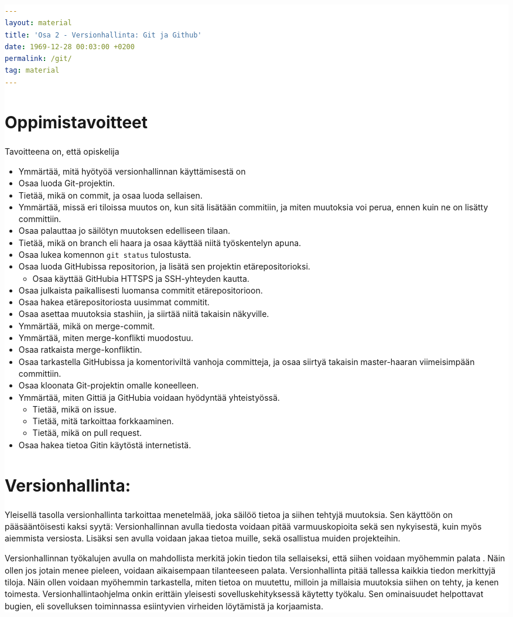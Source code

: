 ```yaml
---
layout: material
title: 'Osa 2 - Versionhallinta: Git ja Github'
date: 1969-12-28 00:03:00 +0200
permalink: /git/
tag: material
---
```


# Oppimistavoitteet

Tavoitteena on, että opiskelija

- Ymmärtää, mitä hyötyöä versionhallinnan käyttämisestä on
- Osaa luoda Git-projektin.
- Tietää, mikä on commit, ja osaa luoda sellaisen.
- Ymmärtää, missä eri tiloissa muutos on, kun sitä lisätään commitiin, ja miten muutoksia voi perua, ennen kuin ne on lisätty committiin.
- Osaa palauttaa jo säilötyn muutoksen edelliseen tilaan.
- Tietää, mikä on branch eli haara ja osaa käyttää niitä työskentelyn apuna.
- Osaa lukea komennon `git status` tulostusta.
- Osaa luoda GitHubissa repositorion, ja lisätä sen projektin etärepositorioksi.
  - Osaa käyttää GitHubia HTTSPS ja SSH-yhteyden kautta.
- Osaa julkaista paikallisesti luomansa commitit etärepositorioon.
- Osaa hakea etärepositoriosta uusimmat commitit.
- Osaa asettaa muutoksia stashiin, ja siirtää niitä takaisin näkyville.
- Ymmärtää, mikä on merge-commit.
- Ymmärtää, miten merge-konflikti muodostuu.
- Osaa ratkaista merge-konfliktin.
- Osaa tarkastella GitHubissa ja komentoriviltä vanhoja committeja, ja osaa siirtyä takaisin master-haaran viimeisimpään committiin.
- Osaa kloonata Git-projektin omalle koneelleen.
- Ymmärtää, miten Gittiä ja GitHubia voidaan hyödyntää yhteistyössä.
  - Tietää, mikä on issue.
  - Tietää, mitä tarkoittaa forkkaaminen.
  - Tietää, mikä on pull request.
- Osaa hakea tietoa Gitin käytöstä internetistä.

# Versionhallinta:

Yleisellä tasolla versionhallinta tarkoittaa menetelmää, joka säilöö tietoa ja siihen tehtyjä muutoksia. Sen käyttöön on pääsääntöisesti kaksi syytä: Versionhallinnan avulla tiedosta voidaan pitää varmuuskopioita sekä sen nykyisestä, kuin myös aiemmista versiosta. Lisäksi sen avulla voidaan jakaa tietoa muille, sekä osallistua muiden projekteihin.

Versionhallinnan työkalujen avulla on mahdollista merkitä jokin tiedon tila sellaiseksi, että siihen voidaan myöhemmin palata . Näin ollen jos jotain menee pieleen, voidaan  aikaisempaan tilanteeseen palata. Versionhallinta pitää tallessa kaikkia tiedon merkittyjä tiloja. Näin ollen voidaan myöhemmin tarkastella, miten tietoa on muutettu, milloin ja millaisia muutoksia siihen on tehty, ja kenen toimesta. Versionhallintaohjelma onkin erittäin yleisesti sovelluskehityksessä käytetty työkalu. Sen ominaisuudet helpottavat  bugien, eli sovelluksen toiminnassa esiintyvien virheiden löytämistä ja korjaamista.
